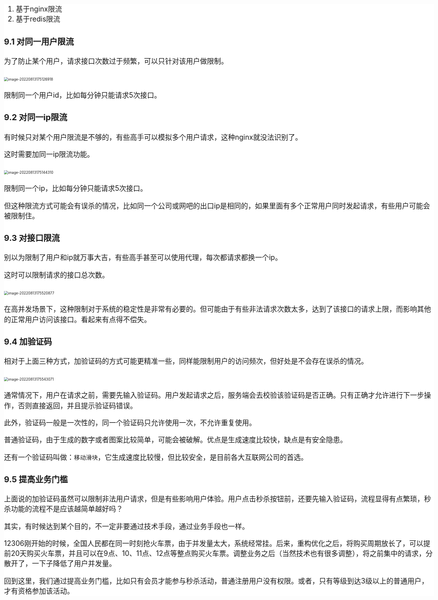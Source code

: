 1. 基于nginx限流
2. 基于redis限流

### 9.1 对同一用户限流

为了防止某个用户，请求接口次数过于频繁，可以只针对该用户做限制。

<img src="https://edu-8673.oss-cn-beijing.aliyuncs.com/img2022.8.30/202208131751018.png" alt="image-20220813175126918" style="zoom:50%;" />

限制同一个用户id，比如每分钟只能请求5次接口。

### 9.2 对同一ip限流

有时候只对某个用户限流是不够的，有些高手可以模拟多个用户请求，这种nginx就没法识别了。

这时需要加同一ip限流功能。

<img src="https://edu-8673.oss-cn-beijing.aliyuncs.com/img2022.8.30/202208131751408.png" alt="image-20220813175144310" style="zoom:50%;" />

限制同一个ip，比如每分钟只能请求5次接口。

但这种限流方式可能会有误杀的情况，比如同一个公司或网吧的出口ip是相同的，如果里面有多个正常用户同时发起请求，有些用户可能会被限制住。

### 9.3 对接口限流

别以为限制了用户和ip就万事大吉，有些高手甚至可以使用代理，每次都请求都换一个ip。

这时可以限制请求的接口总次数。

<img src="https://edu-8673.oss-cn-beijing.aliyuncs.com/img2022.8.30/202208131755978.png" alt="image-20220813175520877" style="zoom:50%;" />

在高并发场景下，这种限制对于系统的稳定性是非常有必要的。但可能由于有些非法请求次数太多，达到了该接口的请求上限，而影响其他的正常用户访问该接口。看起来有点得不偿失。

### 9.4 加验证码

相对于上面三种方式，加验证码的方式可能更精准一些，同样能限制用户的访问频次，但好处是不会存在误杀的情况。

<img src="https://edu-8673.oss-cn-beijing.aliyuncs.com/img2022.8.30/202208131755175.png" alt="image-20220813175543071" style="zoom:50%;" />

通常情况下，用户在请求之前，需要先输入验证码。用户发起请求之后，服务端会去校验该验证码是否正确。只有正确才允许进行下一步操作，否则直接返回，并且提示验证码错误。

此外，验证码一般是一次性的，同一个验证码只允许使用一次，不允许重复使用。

普通验证码，由于生成的数字或者图案比较简单，可能会被破解。优点是生成速度比较快，缺点是有安全隐患。

还有一个验证码叫做：`移动滑块`，它生成速度比较慢，但比较安全，是目前各大互联网公司的首选。

### 9.5 提高业务门槛

上面说的加验证码虽然可以限制非法用户请求，但是有些影响用户体验。用户点击秒杀按钮前，还要先输入验证码，流程显得有点繁琐，秒杀功能的流程不是应该越简单越好吗？

其实，有时候达到某个目的，不一定非要通过技术手段，通过业务手段也一样。

12306刚开始的时候，全国人民都在同一时刻抢火车票，由于并发量太大，系统经常挂。后来，重构优化之后，将购买周期放长了，可以提前20天购买火车票，并且可以在9点、10、11点、12点等整点购买火车票。调整业务之后（当然技术也有很多调整），将之前集中的请求，分散开了，一下子降低了用户并发量。

回到这里，我们通过提高业务门槛，比如只有会员才能参与秒杀活动，普通注册用户没有权限。或者，只有等级到达3级以上的普通用户，才有资格参加该活动。
